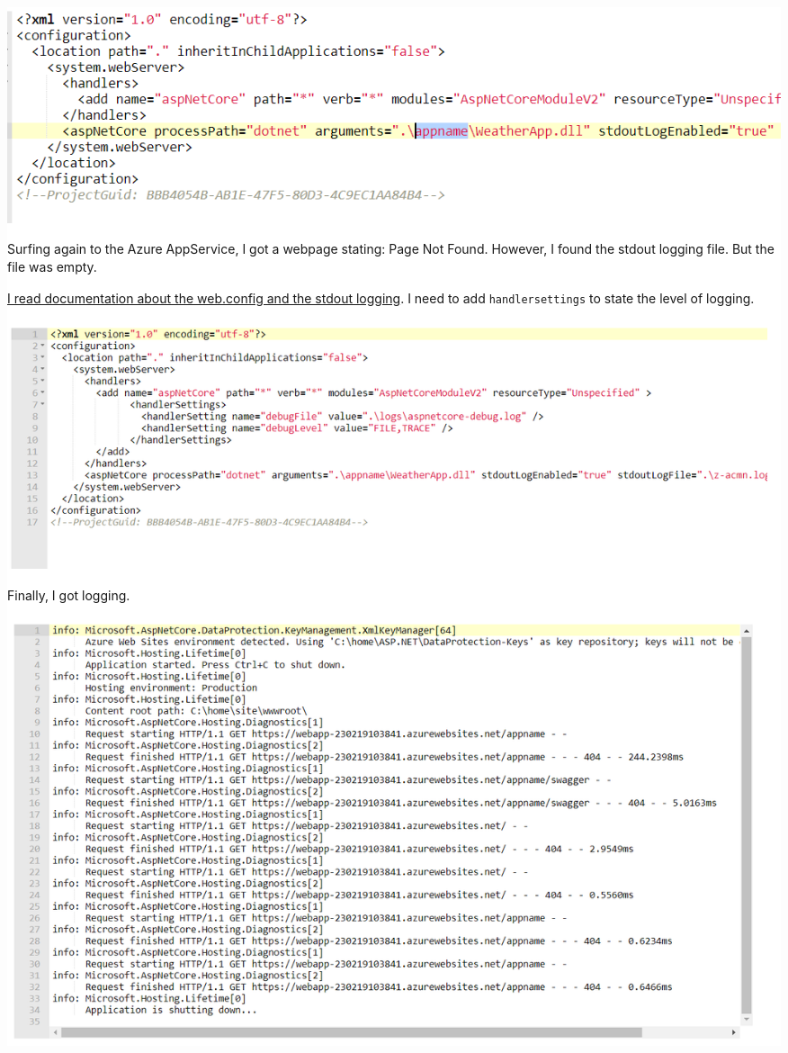 ![aspnetcore_config_weatherapp_dll.png](../assets/images/blog/2023-02-19-internal-server-error-an-azure-app-service-tale/aspnetcore_config_weatherapp_dll.png)

Surfing again to the Azure AppService, I got a webpage stating: Page Not Found. However, I found the stdout logging file. But the file was empty.

[I read documentation about the web.config and the stdout logging](https://learn.microsoft.com/en-us/aspnet/core/host-and-deploy/iis/logging-and-diagnostics?view=aspnetcore-7.0). I need to add `handlersettings` to state the level of logging.

![aspnetcore_webserver_config.png](../assets/images/blog/2023-02-19-internal-server-error-an-azure-app-service-tale/aspnetcore_webserver_config.png)

Finally, I got logging.

![aspnetcore_azure_log_screenshot.png](../assets/images/blog/2023-02-19-internal-server-error-an-azure-app-service-tale/aspnetcore_azure_log_screenshot.png)
